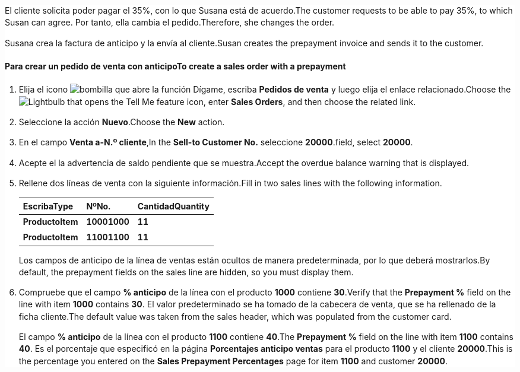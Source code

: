 <span data-ttu-id="0b10e-194">El cliente solicita poder pagar el 35%, con lo que Susana está de acuerdo.</span><span class="sxs-lookup"><span data-stu-id="0b10e-194">The customer requests to be able to pay 35%, to which Susan can agree.</span></span> <span data-ttu-id="0b10e-195">Por tanto, ella cambia el pedido.</span><span class="sxs-lookup"><span data-stu-id="0b10e-195">Therefore, she changes the order.</span></span>  

<span data-ttu-id="0b10e-196">Susana crea la factura de anticipo y la envía al cliente.</span><span class="sxs-lookup"><span data-stu-id="0b10e-196">Susan creates the prepayment invoice and sends it to the customer.</span></span>  

#### <a name="to-create-a-sales-order-with-a-prepayment"></a><span data-ttu-id="0b10e-197">Para crear un pedido de venta con anticipo</span><span class="sxs-lookup"><span data-stu-id="0b10e-197">To create a sales order with a prepayment</span></span>  
1.  <span data-ttu-id="0b10e-198">Elija el icono ![bombilla que abre la función Dígame](media/ui-search/search_small.png "Dígame que desea hacer"), escriba **Pedidos de venta** y luego elija el enlace relacionado.</span><span class="sxs-lookup"><span data-stu-id="0b10e-198">Choose the ![Lightbulb that opens the Tell Me feature](media/ui-search/search_small.png "Tell me what you want to do") icon, enter **Sales Orders**, and then choose the related link.</span></span>  
2.  <span data-ttu-id="0b10e-199">Seleccione la acción **Nuevo**.</span><span class="sxs-lookup"><span data-stu-id="0b10e-199">Choose the **New** action.</span></span>  
3.  <span data-ttu-id="0b10e-200">En el campo **Venta a-N.º cliente**,</span><span class="sxs-lookup"><span data-stu-id="0b10e-200">In the **Sell-to Customer No.**</span></span> <span data-ttu-id="0b10e-201">seleccione **20000**.</span><span class="sxs-lookup"><span data-stu-id="0b10e-201">field, select **20000**.</span></span>  
5.  <span data-ttu-id="0b10e-202">Acepte el la advertencia de saldo pendiente que se muestra.</span><span class="sxs-lookup"><span data-stu-id="0b10e-202">Accept the overdue balance warning that is displayed.</span></span>  
6.  <span data-ttu-id="0b10e-203">Rellene dos líneas de venta con la siguiente información.</span><span class="sxs-lookup"><span data-stu-id="0b10e-203">Fill in two sales lines with the following information.</span></span>  

    |<span data-ttu-id="0b10e-204">**Escriba**</span><span class="sxs-lookup"><span data-stu-id="0b10e-204">**Type**</span></span>|<span data-ttu-id="0b10e-205">**Nº**</span><span class="sxs-lookup"><span data-stu-id="0b10e-205">**No.**</span></span>|<span data-ttu-id="0b10e-206">**Cantidad**</span><span class="sxs-lookup"><span data-stu-id="0b10e-206">**Quantity**</span></span>|  
    |--------------|-------------|------------------|  
    |<span data-ttu-id="0b10e-207">**Producto**</span><span class="sxs-lookup"><span data-stu-id="0b10e-207">**Item**</span></span>|<span data-ttu-id="0b10e-208">**1000**</span><span class="sxs-lookup"><span data-stu-id="0b10e-208">**1000**</span></span>|<span data-ttu-id="0b10e-209">**1**</span><span class="sxs-lookup"><span data-stu-id="0b10e-209">**1**</span></span>|  
    |<span data-ttu-id="0b10e-210">**Producto**</span><span class="sxs-lookup"><span data-stu-id="0b10e-210">**Item**</span></span>|<span data-ttu-id="0b10e-211">**1100**</span><span class="sxs-lookup"><span data-stu-id="0b10e-211">**1100**</span></span>|<span data-ttu-id="0b10e-212">**1**</span><span class="sxs-lookup"><span data-stu-id="0b10e-212">**1**</span></span>|

    <span data-ttu-id="0b10e-213">Los campos de anticipo de la línea de ventas están ocultos de manera predeterminada, por lo que deberá mostrarlos.</span><span class="sxs-lookup"><span data-stu-id="0b10e-213">By default, the prepayment fields on the sales line are hidden, so you must display them.</span></span>  

7. <span data-ttu-id="0b10e-214">Compruebe que el campo **% anticipo** de la línea con el producto **1000** contiene **30**.</span><span class="sxs-lookup"><span data-stu-id="0b10e-214">Verify that the **Prepayment %** field on the line with item **1000** contains **30**.</span></span> <span data-ttu-id="0b10e-215">El valor predeterminado se ha tomado de la cabecera de venta, que se ha rellenado de la ficha cliente.</span><span class="sxs-lookup"><span data-stu-id="0b10e-215">The default value was taken from the sales header, which was populated from the customer card.</span></span>  

    <span data-ttu-id="0b10e-216">El campo **% anticipo** de la línea con el producto **1100** contiene **40**.</span><span class="sxs-lookup"><span data-stu-id="0b10e-216">The **Prepayment %** field on the line with item **1100** contains **40**.</span></span> <span data-ttu-id="0b10e-217">Es el porcentaje que especificó en la página **Porcentajes anticipo ventas** para el producto **1100** y el cliente **20000**.</span><span class="sxs-lookup"><span data-stu-id="0b10e-217">This is the percentage you entered on the **Sales Prepayment Percentages** page for item **1100** and customer **20000**.</span></span>  
